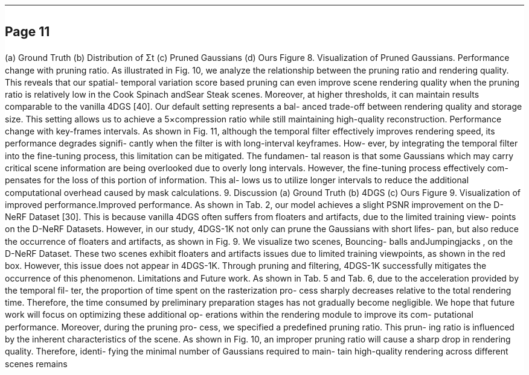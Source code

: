 
---

## Page 11

(a) Ground Truth
 (b) Distribution of Σt
 (c) Pruned Gaussians
 (d) Ours
Figure 8. Visualization of Pruned Gaussians.
Performance change with pruning ratio. As illustrated
in Fig. 10, we analyze the relationship between the pruning
ratio and rendering quality. This reveals that our spatial-
temporal variation score based pruning can even improve
scene rendering quality when the pruning ratio is relatively
low in the Cook Spinach andSear Steak scenes. Moreover,
at higher thresholds, it can maintain results comparable to
the vanilla 4DGS [40]. Our default setting represents a bal-
anced trade-off between rendering quality and storage size.
This setting allows us to achieve a 5×compression ratio
while still maintaining high-quality reconstruction.
Performance change with key-frames intervals. As
shown in Fig. 11, although the temporal filter effectively
improves rendering speed, its performance degrades signifi-
cantly when the filter is with long-interval keyframes. How-
ever, by integrating the temporal filter into the fine-tuning
process, this limitation can be mitigated. The fundamen-
tal reason is that some Gaussians which may carry critical
scene information are being overlooked due to overly long
intervals. However, the fine-tuning process effectively com-
pensates for the loss of this portion of information. This al-
lows us to utilize longer intervals to reduce the additional
computational overhead caused by mask calculations.
9. Discussion
(a) Ground Truth (b) 4DGS (c) Ours
Figure 9. Visualization of improved performance.Improved performance. As shown in Tab. 2, our model
achieves a slight PSNR improvement on the D-NeRF
Dataset [30]. This is because vanilla 4DGS often suffers
from floaters and artifacts, due to the limited training view-
points on the D-NeRF Datasets. However, in our study,
4DGS-1K not only can prune the Gaussians with short lifes-
pan, but also reduce the occurrence of floaters and artifacts,
as shown in Fig. 9. We visualize two scenes, Bouncing-
balls andJumpingjacks , on the D-NeRF Dataset. These
two scenes exhibit floaters and artifacts issues due to limited
training viewpoints, as shown in the red box. However, this
issue does not appear in 4DGS-1K. Through pruning and
filtering, 4DGS-1K successfully mitigates the occurrence of
this phenomenon.
Limitations and Future work. As shown in Tab. 5 and
Tab. 6, due to the acceleration provided by the temporal fil-
ter, the proportion of time spent on the rasterization pro-
cess sharply decreases relative to the total rendering time.
Therefore, the time consumed by preliminary preparation
stages has not gradually become negligible. We hope that
future work will focus on optimizing these additional op-
erations within the rendering module to improve its com-
putational performance. Moreover, during the pruning pro-
cess, we specified a predefined pruning ratio. This prun-
ing ratio is influenced by the inherent characteristics of the
scene. As shown in Fig. 10, an improper pruning ratio will
cause a sharp drop in rendering quality. Therefore, identi-
fying the minimal number of Gaussians required to main-
tain high-quality rendering across different scenes remains